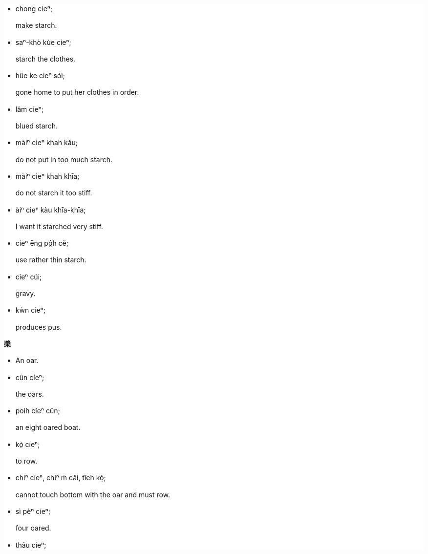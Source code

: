 - chong cieⁿ;

  make starch.

- saⁿ-khò kùe cieⁿ;

  starch the clothes.

- hûe ke cieⁿ sói;

  gone home to put her clothes in order.

- lâm cieⁿ;

  blued starch.

- màiⁿ cieⁿ khah kău;

  do not put in too much starch.

- màiⁿ cieⁿ khah khīa;

  do not starch it too stiff.

- àiⁿ cieⁿ kàu khīa-khīa;

  I want it starched very stiff.

- cieⁿ ēng pô̤h cĕ;

  use rather thin starch.

- cieⁿ cúi;

  gravy.

- kẁn cieⁿ;

  produces pus.

**槳**
- An oar.

- cûn cíeⁿ;

  the oars.

- poih cíeⁿ cûn;

  an eight oared boat.

- kò̤ cíeⁿ;

  to row.

- chiⁿ cíeⁿ, chiⁿ m̄ căi, tîeh kò̤;

  cannot touch bottom with the oar and must row.

- sì pèⁿ cíeⁿ;

  four oared.

- thâu cíeⁿ;
